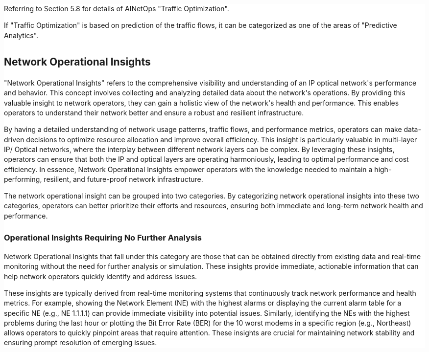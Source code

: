    Referring to Section 5.8 for details of AINetOps "Traffic
   Optimization".

   If "Traffic Optimization" is based on prediction of the traffic
   flows, it can be categorized as one of the areas of "Predictive
   Analytics".

## Network Operational Insights

   "Network Operational Insights" refers to the comprehensive visibility
   and understanding of an IP optical network's performance and
   behavior.  This concept involves collecting and analyzing detailed
   data about the network's operations.  By providing this valuable
   insight to network operators, they can gain a holistic view of the
   network's health and performance.  This enables operators to
   understand their network better and ensure a robust and resilient
   infrastructure.

   By having a detailed understanding of network usage patterns, traffic
   flows, and performance metrics, operators can make data-driven
   decisions to optimize resource allocation and improve overall
   efficiency.  This insight is particularly valuable in multi-layer IP/
   Optical networks, where the interplay between different network
   layers can be complex.  By leveraging these insights, operators can
   ensure that both the IP and optical layers are operating
   harmoniously, leading to optimal performance and cost efficiency.  In
   essence, Network Operational Insights empower operators with the
   knowledge needed to maintain a high-performing, resilient, and
   future-proof network infrastructure.
  
   The network operational insight can be grouped into two categories.
   By categorizing network operational insights into these two
   categories, operators can better prioritize their efforts and
   resources, ensuring both immediate and long-term network health and
   performance.

### Operational Insights Requiring No Further Analysis

   Network Operational Insights that fall under this category are those
   that can be obtained directly from existing data and real-time
   monitoring without the need for further analysis or simulation.
   These insights provide immediate, actionable information that can
   help network operators quickly identify and address issues.

   These insights are typically derived from real-time monitoring
   systems that continuously track network performance and health
   metrics.  For example, showing the Network Element (NE) with the
   highest alarms or displaying the current alarm table for a specific
   NE (e.g., NE 1.1.1.1) can provide immediate visibility into potential
   issues.  Similarly, identifying the NEs with the highest problems
   during the last hour or plotting the Bit Error Rate (BER) for the 10
   worst modems in a specific region (e.g., Northeast) allows operators
   to quickly pinpoint areas that require attention.  These insights are
   crucial for maintaining network stability and ensuring prompt
   resolution of emerging issues.
